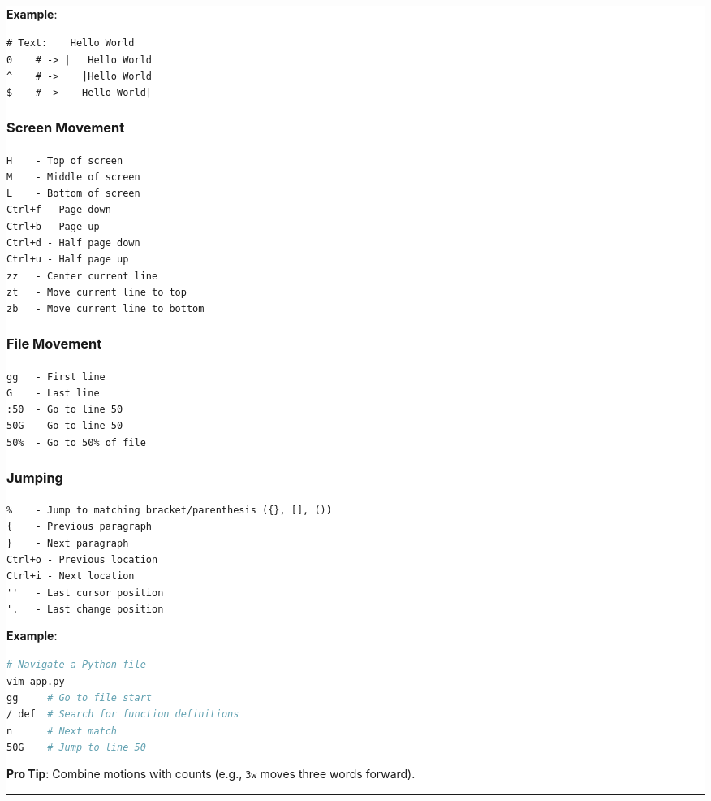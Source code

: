 **Example**:
```
# Text:    Hello World   
0    # -> |   Hello World
^    # ->    |Hello World
$    # ->    Hello World|
```

### Screen Movement
```
H    - Top of screen
M    - Middle of screen
L    - Bottom of screen
Ctrl+f - Page down
Ctrl+b - Page up
Ctrl+d - Half page down
Ctrl+u - Half page up
zz   - Center current line
zt   - Move current line to top
zb   - Move current line to bottom
```

### File Movement
```
gg   - First line
G    - Last line
:50  - Go to line 50
50G  - Go to line 50
50%  - Go to 50% of file
```

### Jumping
```
%    - Jump to matching bracket/parenthesis ({}, [], ())
{    - Previous paragraph
}    - Next paragraph
Ctrl+o - Previous location
Ctrl+i - Next location
''   - Last cursor position
'.   - Last change position
```

**Example**:
```bash
# Navigate a Python file
vim app.py
gg     # Go to file start
/ def  # Search for function definitions
n      # Next match
50G    # Jump to line 50
```

**Pro Tip**: Combine motions with counts (e.g., `3w` moves three words forward).

---